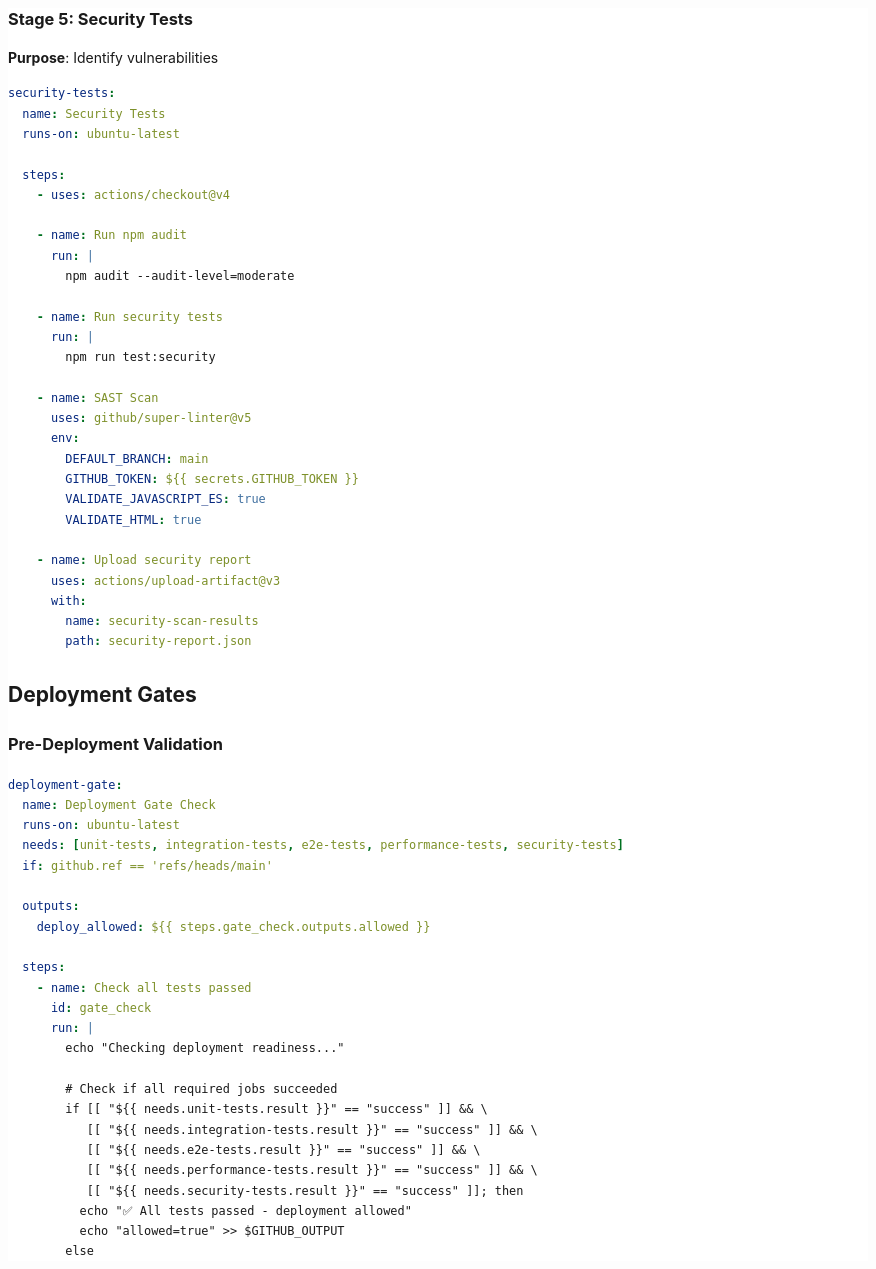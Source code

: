 ### Stage 5: Security Tests

**Purpose**: Identify vulnerabilities

```yaml
security-tests:
  name: Security Tests
  runs-on: ubuntu-latest
  
  steps:
    - uses: actions/checkout@v4
    
    - name: Run npm audit
      run: |
        npm audit --audit-level=moderate
        
    - name: Run security tests
      run: |
        npm run test:security
        
    - name: SAST Scan
      uses: github/super-linter@v5
      env:
        DEFAULT_BRANCH: main
        GITHUB_TOKEN: ${{ secrets.GITHUB_TOKEN }}
        VALIDATE_JAVASCRIPT_ES: true
        VALIDATE_HTML: true
        
    - name: Upload security report
      uses: actions/upload-artifact@v3
      with:
        name: security-scan-results
        path: security-report.json
```

## Deployment Gates

### Pre-Deployment Validation

```yaml
deployment-gate:
  name: Deployment Gate Check
  runs-on: ubuntu-latest
  needs: [unit-tests, integration-tests, e2e-tests, performance-tests, security-tests]
  if: github.ref == 'refs/heads/main'
  
  outputs:
    deploy_allowed: ${{ steps.gate_check.outputs.allowed }}
    
  steps:
    - name: Check all tests passed
      id: gate_check
      run: |
        echo "Checking deployment readiness..."
        
        # Check if all required jobs succeeded
        if [[ "${{ needs.unit-tests.result }}" == "success" ]] && \
           [[ "${{ needs.integration-tests.result }}" == "success" ]] && \
           [[ "${{ needs.e2e-tests.result }}" == "success" ]] && \
           [[ "${{ needs.performance-tests.result }}" == "success" ]] && \
           [[ "${{ needs.security-tests.result }}" == "success" ]]; then
          echo "✅ All tests passed - deployment allowed"
          echo "allowed=true" >> $GITHUB_OUTPUT
        else
```